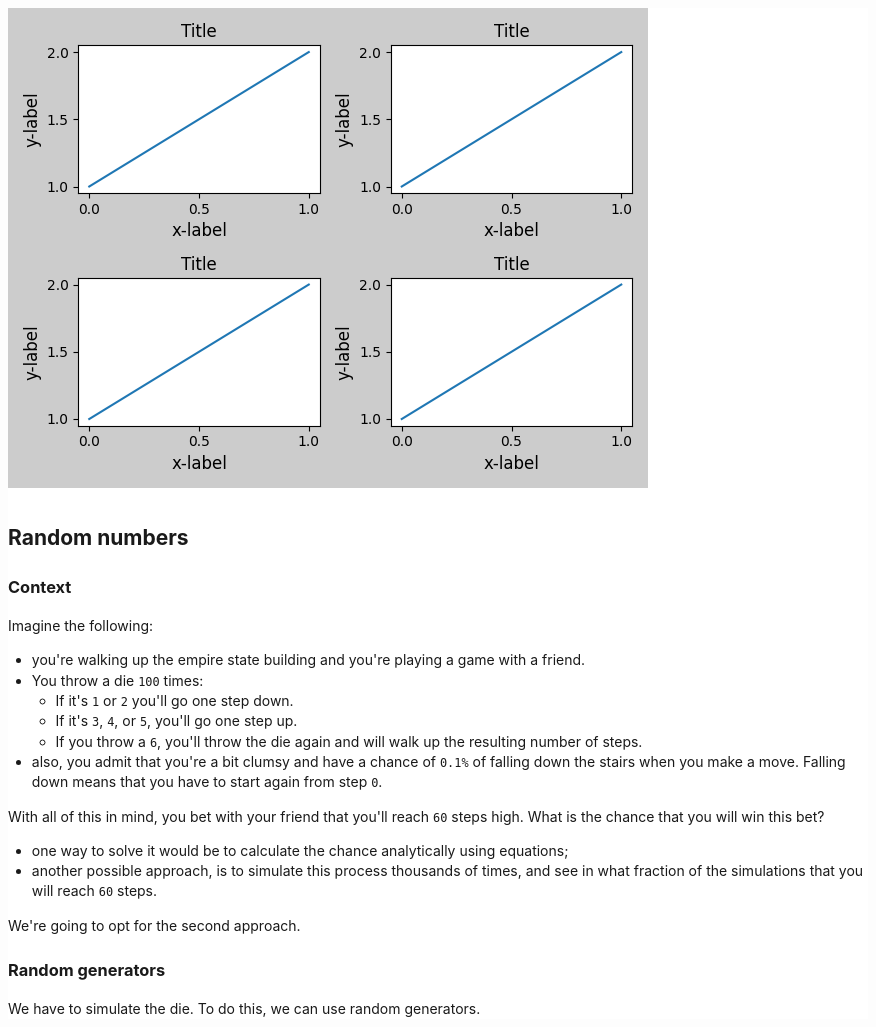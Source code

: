 ![w01_tight_layout_4.png](./assets/w01_tight_layout_4.png "w01_tight_layout_4.png")

## Random numbers

### Context

Imagine the following:

- you're walking up the empire state building and you're playing a game with a friend.
- You throw a die `100` times:
  - If it's `1` or `2` you'll go one step down.
  - If it's `3`, `4`, or `5`, you'll go one step up.
  - If you throw a `6`, you'll throw the die again and will walk up the resulting number of steps.
- also, you admit that you're a bit clumsy and have a chance of `0.1%` of falling down the stairs when you make a move. Falling down means that you have to start again from step `0`.

With all of this in mind, you bet with your friend that you'll reach `60` steps high. What is the chance that you will win this bet?

- one way to solve it would be to calculate the chance analytically using equations;
- another possible approach, is to simulate this process thousands of times, and see in what fraction of the simulations that you will reach `60` steps.

We're going to opt for the second approach.

### Random generators

We have to simulate the die. To do this, we can use random generators.
